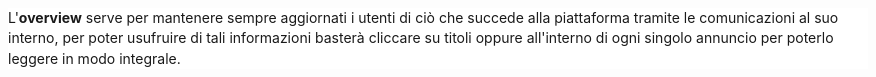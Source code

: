 L'**overview** serve per mantenere sempre aggiornati i utenti di ciò che succede alla piattaforma tramite le comunicazioni al suo interno, per poter usufruire di tali informazioni basterà cliccare su titoli oppure all'interno di ogni singolo annuncio per poterlo leggere in modo integrale.&#x20;

